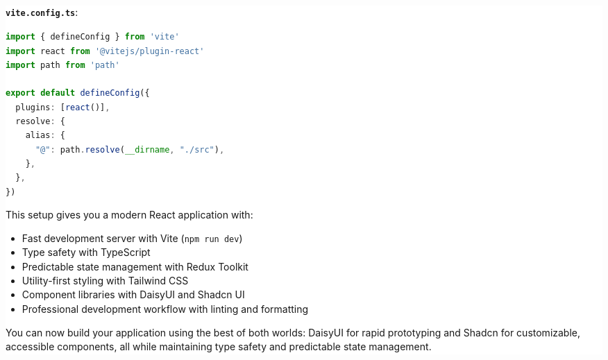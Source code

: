 **`vite.config.ts`**:
```typescript
import { defineConfig } from 'vite'
import react from '@vitejs/plugin-react'
import path from 'path'

export default defineConfig({
  plugins: [react()],
  resolve: {
    alias: {
      "@": path.resolve(__dirname, "./src"),
    },
  },
})
```

This setup gives you a modern React application with:
- Fast development server with Vite (`npm run dev`)
- Type safety with TypeScript
- Predictable state management with Redux Toolkit
- Utility-first styling with Tailwind CSS
- Component libraries with DaisyUI and Shadcn UI
- Professional development workflow with linting and formatting

You can now build your application using the best of both worlds: DaisyUI for rapid prototyping and Shadcn for customizable, accessible components, all while maintaining type safety and predictable state management.